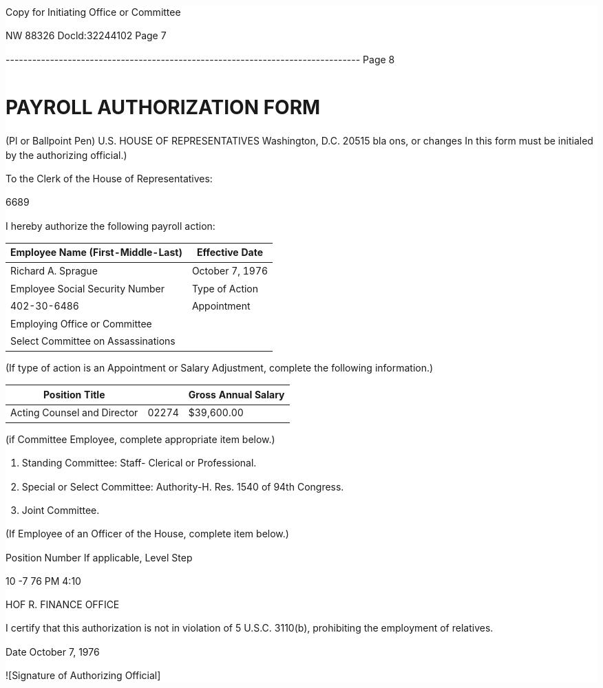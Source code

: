 Copy for Initiating Office or Committee

NW 88326
Docld:32244102 Page 7


-------------------------------------------------------------------------------- Page 8

# PAYROLL AUTHORIZATION FORM

(Pl or Ballpoint Pen) U.S. HOUSE OF REPRESENTATIVES Washington, D.C. 20515 bla ons, or changes In this form must be initialed by the authorizing official.)

To the Clerk of the House of Representatives:

6689

I hereby authorize the following payroll action:

| Employee Name (First-Middle-Last)  | Effective Date  |
| ---------------------------------- | --------------- |
| Richard A. Sprague                 | October 7, 1976 |
| Employee Social Security Number    | Type of Action  |
| 402-30-6486                        | Appointment     |
| Employing Office or Committee      |                 |
| Select Committee on Assassinations |                 |

(If type of action is an Appointment or Salary Adjustment, complete the following information.)

| Position Title              |       | Gross Annual Salary |
| --------------------------- | ----- | ------------------- |
| Acting Counsel and Director | 02274 | $39,600.00          |

(if Committee Employee, complete appropriate item below.)

1.  Standing Committee: Staff- Clerical or Professional.

2. Special or Select Committee: Authority-H. Res. 1540 of 94th Congress.

3. Joint Committee.

(If Employee of an Officer of the House, complete item below.)

Position Number If applicable, Level Step

10 -7 76 PM 4:10

HOF R. FINANCE OFFICE

I certify that this authorization is not in violation of 5 U.S.C. 3110(b), prohibiting the employment of relatives.

Date October 7, 1976

![Signature of Authorizing Official]
